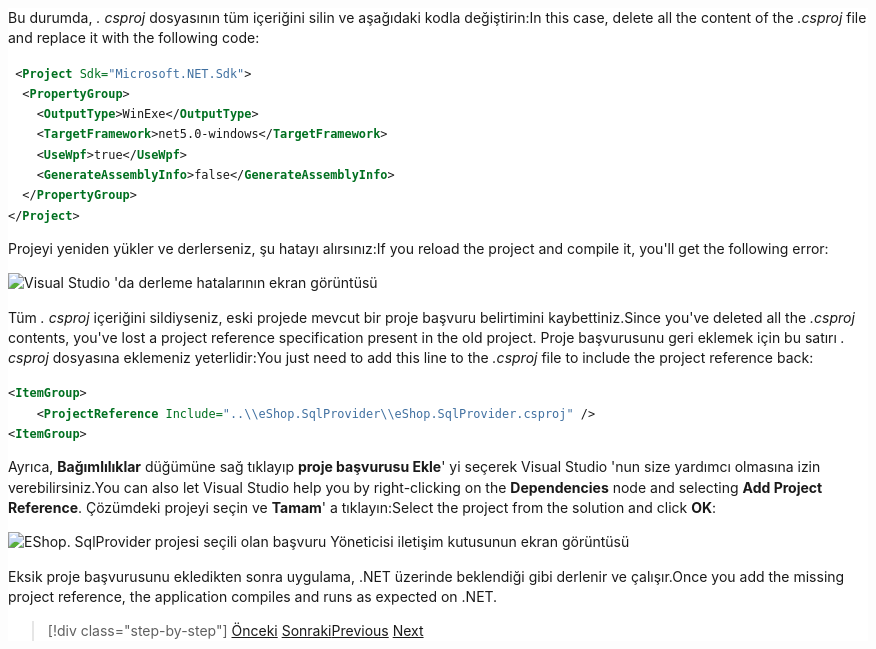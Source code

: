 <span data-ttu-id="8a004-267">Bu durumda, *. csproj* dosyasının tüm içeriğini silin ve aşağıdaki kodla değiştirin:</span><span class="sxs-lookup"><span data-stu-id="8a004-267">In this case, delete all the content of the *.csproj* file and replace it with the following code:</span></span>

```xml
 <Project Sdk="Microsoft.NET.Sdk">
  <PropertyGroup>
    <OutputType>WinExe</OutputType>
    <TargetFramework>net5.0-windows</TargetFramework>
    <UseWpf>true</UseWpf>
    <GenerateAssemblyInfo>false</GenerateAssemblyInfo>
  </PropertyGroup>
</Project>
```

<span data-ttu-id="8a004-268">Projeyi yeniden yükler ve derlerseniz, şu hatayı alırsınız:</span><span class="sxs-lookup"><span data-stu-id="8a004-268">If you reload the project and compile it, you'll get the following error:</span></span>

![Visual Studio 'da derleme hatalarının ekran görüntüsü](./media/example-migration-core/wpf-compilation-error.png)

<span data-ttu-id="8a004-270">Tüm *. csproj* içeriğini sildiyseniz, eski projede mevcut bir proje başvuru belirtimini kaybettiniz.</span><span class="sxs-lookup"><span data-stu-id="8a004-270">Since you've deleted all the *.csproj* contents, you've lost a project reference specification present in the old project.</span></span> <span data-ttu-id="8a004-271">Proje başvurusunu geri eklemek için bu satırı *. csproj* dosyasına eklemeniz yeterlidir:</span><span class="sxs-lookup"><span data-stu-id="8a004-271">You just need to add this line to the *.csproj* file to include the project reference back:</span></span>

```xml
<ItemGroup>
    <ProjectReference Include="..\\eShop.SqlProvider\\eShop.SqlProvider.csproj" />
<ItemGroup>
```

<span data-ttu-id="8a004-272">Ayrıca, **Bağımlılıklar** düğümüne sağ tıklayıp **proje başvurusu Ekle**' yi seçerek Visual Studio 'nun size yardımcı olmasına izin verebilirsiniz.</span><span class="sxs-lookup"><span data-stu-id="8a004-272">You can also let Visual Studio help you by right-clicking on the **Dependencies** node and selecting **Add Project Reference**.</span></span> <span data-ttu-id="8a004-273">Çözümdeki projeyi seçin ve **Tamam**' a tıklayın:</span><span class="sxs-lookup"><span data-stu-id="8a004-273">Select the project from the solution and click **OK**:</span></span>

![EShop. SqlProvider projesi seçili olan başvuru Yöneticisi iletişim kutusunun ekran görüntüsü](./media/example-migration-core/reference-manager.png)

<span data-ttu-id="8a004-275">Eksik proje başvurusunu ekledikten sonra uygulama, .NET üzerinde beklendiği gibi derlenir ve çalışır.</span><span class="sxs-lookup"><span data-stu-id="8a004-275">Once you add the missing project reference, the application compiles and runs as expected on .NET.</span></span>

>[!div class="step-by-step"]
><span data-ttu-id="8a004-276">[Önceki](windows-migration.md) 
> [Sonraki](deploy-modern-applications.md)</span><span class="sxs-lookup"><span data-stu-id="8a004-276">[Previous](windows-migration.md)
[Next](deploy-modern-applications.md)</span></span>
